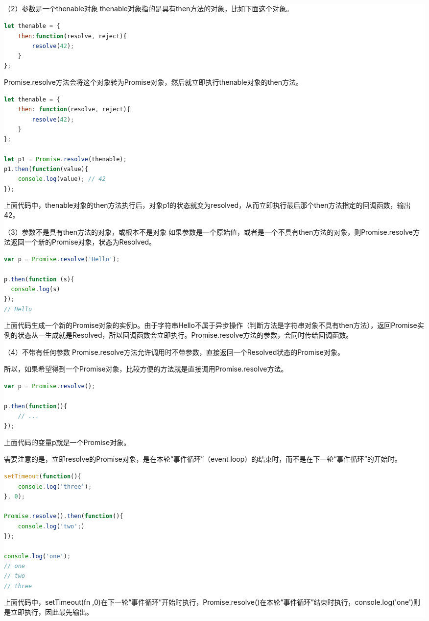 （2）参数是一个thenable对象
thenable对象指的是具有then方法的对象，比如下面这个对象。
```js
let thenable = {
    then:function(resolve, reject){
        resolve(42);
    }
};
```
Promise.resolve方法会将这个对象转为Promise对象，然后就立即执行thenable对象的then方法。
```js
let thenable = {
    then: function(resolve, reject){
        resolve(42);
    }
};

let p1 = Promise.resolve(thenable);
p1.then(function(value){
    console.log(value); // 42
});
```
上面代码中，thenable对象的then方法执行后，对象p1的状态就变为resolved，从而立即执行最后那个then方法指定的回调函数，输出42。

（3）参数不是具有then方法的对象，或根本不是对象
如果参数是一个原始值，或者是一个不具有then方法的对象，则Promise.resolve方法返回一个新的Promise对象，状态为Resolved。
```js
var p = Promise.resolve('Hello');

p.then(function (s){
  console.log(s)
});
// Hello
```
上面代码生成一个新的Promise对象的实例p。由于字符串Hello不属于异步操作（判断方法是字符串对象不具有then方法），返回Promise实例的状态从一生成就是Resolved，所以回调函数会立即执行。Promise.resolve方法的参数，会同时传给回调函数。

（4）不带有任何参数
Promise.resolve方法允许调用时不带参数，直接返回一个Resolved状态的Promise对象。

所以，如果希望得到一个Promise对象，比较方便的方法就是直接调用Promise.resolve方法。
```js
var p = Promise.resolve();

p.then(function(){
    // ...
});
```
上面代码的变量p就是一个Promise对象。

需要注意的是，立即resolve的Promise对象，是在本轮“事件循环”（event loop）的结束时，而不是在下一轮“事件循环”的开始时。
```js
setTimeout(function(){
    console.log('three');
}, 0);

Promise.resolve().then(function(){
    console.log('two';)
});

console.log('one');
// one
// two
// three
```
上面代码中，setTimeout(fn ,0)在下一轮“事件循环”开始时执行，Promise.resolve()在本轮“事件循环”结束时执行，console.log('one')则是立即执行，因此最先输出。
